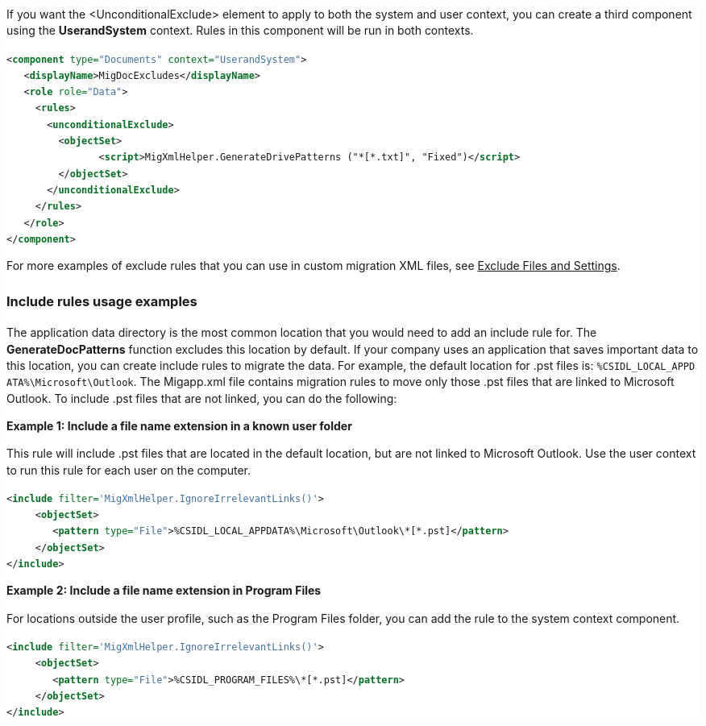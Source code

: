 If you want the &lt;UnconditionalExclude&gt; element to apply to both the system and user context, you can create a third component using the **UserandSystem** context. Rules in this component will be run in both contexts.

``` xml
<component type="Documents" context="UserandSystem">
   <displayName>MigDocExcludes</displayName>
   <role role="Data">
     <rules>
       <unconditionalExclude>
         <objectSet>
                <script>MigXmlHelper.GenerateDrivePatterns ("*[*.txt]", "Fixed")</script>
         </objectSet>
       </unconditionalExclude>
     </rules>
   </role>
</component>
```

For more examples of exclude rules that you can use in custom migration XML files, see [Exclude Files and Settings](usmt-exclude-files-and-settings.md).

### <a href="" id="bkmk-include"></a>Include rules usage examples

The application data directory is the most common location that you would need to add an include rule for. The **GenerateDocPatterns** function excludes this location by default. If your company uses an application that saves important data to this location, you can create include rules to migrate the data. For example, the default location for .pst files is: `%CSIDL_LOCAL_APPDATA%\Microsoft\Outlook`. The Migapp.xml file contains migration rules to move only those .pst files that are linked to Microsoft Outlook. To include .pst files that are not linked, you can do the following:

**Example 1: Include a file name extension in a known user folder**

This rule will include .pst files that are located in the default location, but are not linked to Microsoft Outlook. Use the user context to run this rule for each user on the computer.

``` xml
<include filter='MigXmlHelper.IgnoreIrrelevantLinks()'>
     <objectSet>
        <pattern type="File">%CSIDL_LOCAL_APPDATA%\Microsoft\Outlook\*[*.pst]</pattern>
     </objectSet>
</include>
```

**Example 2: Include a file name extension in Program Files**

For locations outside the user profile, such as the Program Files folder, you can add the rule to the system context component.

``` xml
<include filter='MigXmlHelper.IgnoreIrrelevantLinks()'>
     <objectSet>
        <pattern type="File">%CSIDL_PROGRAM_FILES%\*[*.pst]</pattern>
     </objectSet>
</include>
```
